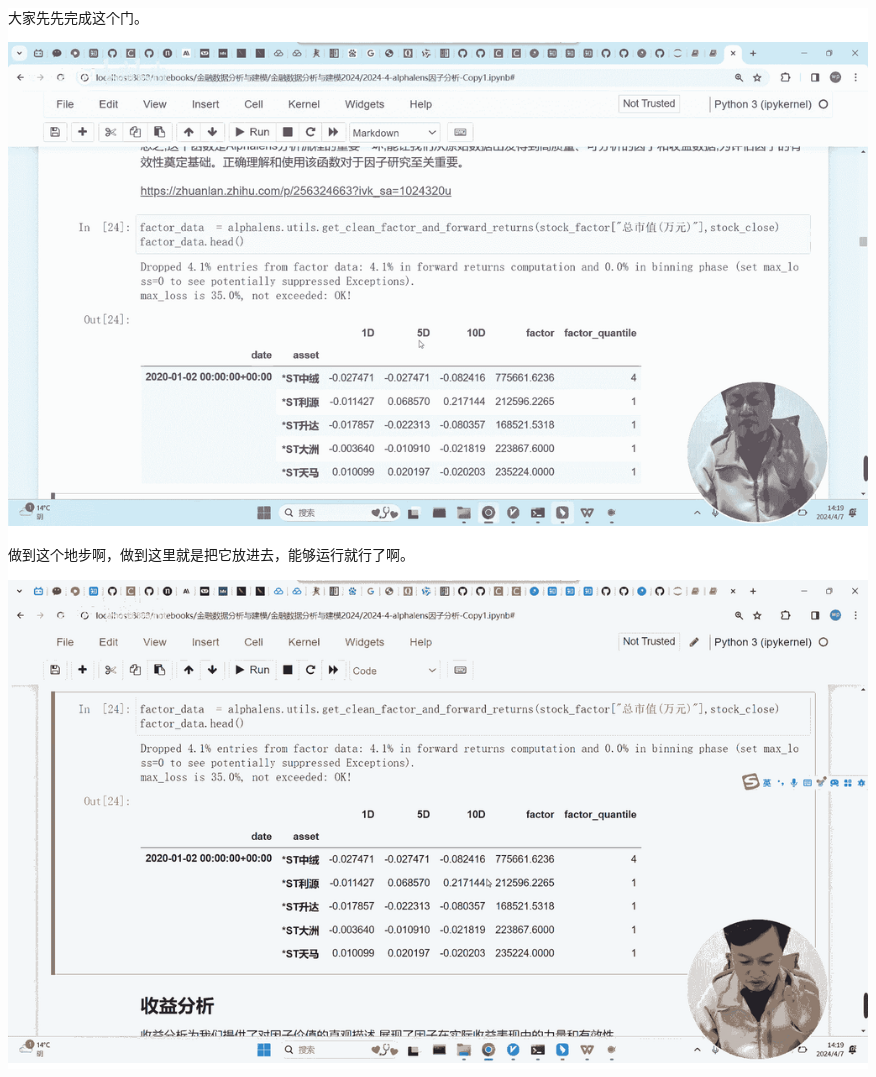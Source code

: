 大家先先完成这个门。

![](img/bd61ca3c5622593b04932e32fe8e6dbe_258.png)

做到这个地步啊，做到这里就是把它放进去，能够运行就行了啊。

![](img/bd61ca3c5622593b04932e32fe8e6dbe_260.png)